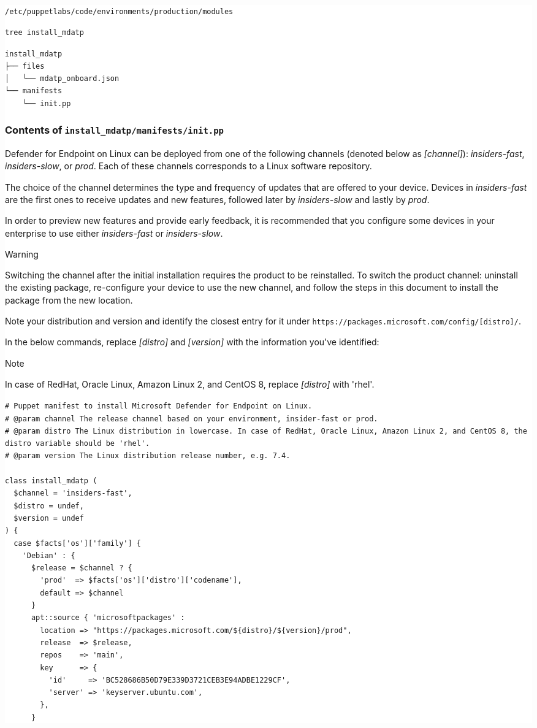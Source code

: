 ```Output
/etc/puppetlabs/code/environments/production/modules
```

```bash
tree install_mdatp
```

```Output
install_mdatp
├── files
│   └── mdatp_onboard.json
└── manifests
    └── init.pp
```

### Contents of `install_mdatp/manifests/init.pp`

Defender for Endpoint on Linux can be deployed from one of the following channels (denoted below as *[channel]*): *insiders-fast*, *insiders-slow*, or *prod*. Each of these channels corresponds to a Linux software repository.

The choice of the channel determines the type and frequency of updates that are offered to your device. Devices in *insiders-fast* are the first ones to receive updates and new features, followed later by *insiders-slow* and lastly by *prod*.

In order to preview new features and provide early feedback, it is recommended that you configure some devices in your enterprise to use either *insiders-fast* or *insiders-slow*.

> [!WARNING]
> Switching the channel after the initial installation requires the product to be reinstalled. To switch the product channel: uninstall the existing package, re-configure your device to use the new channel, and follow the steps in this document to install the package from the new location.

Note your distribution and version and identify the closest entry for it under `https://packages.microsoft.com/config/[distro]/`.

In the below commands, replace *[distro]* and *[version]* with the information you've identified:

> [!NOTE]
> In case of RedHat, Oracle Linux, Amazon Linux 2, and CentOS 8, replace *[distro]* with 'rhel'.

```puppet
# Puppet manifest to install Microsoft Defender for Endpoint on Linux.
# @param channel The release channel based on your environment, insider-fast or prod.
# @param distro The Linux distribution in lowercase. In case of RedHat, Oracle Linux, Amazon Linux 2, and CentOS 8, the distro variable should be 'rhel'.
# @param version The Linux distribution release number, e.g. 7.4.

class install_mdatp (
  $channel = 'insiders-fast',
  $distro = undef,
  $version = undef
) {
  case $facts['os']['family'] {
    'Debian' : {
      $release = $channel ? {
        'prod'  => $facts['os']['distro']['codename'],
        default => $channel
      }
      apt::source { 'microsoftpackages' :
        location => "https://packages.microsoft.com/${distro}/${version}/prod",
        release  => $release,
        repos    => 'main',
        key      => {
          'id'     => 'BC528686B50D79E339D3721CEB3E94ADBE1229CF',
          'server' => 'keyserver.ubuntu.com',
        },
      }
```